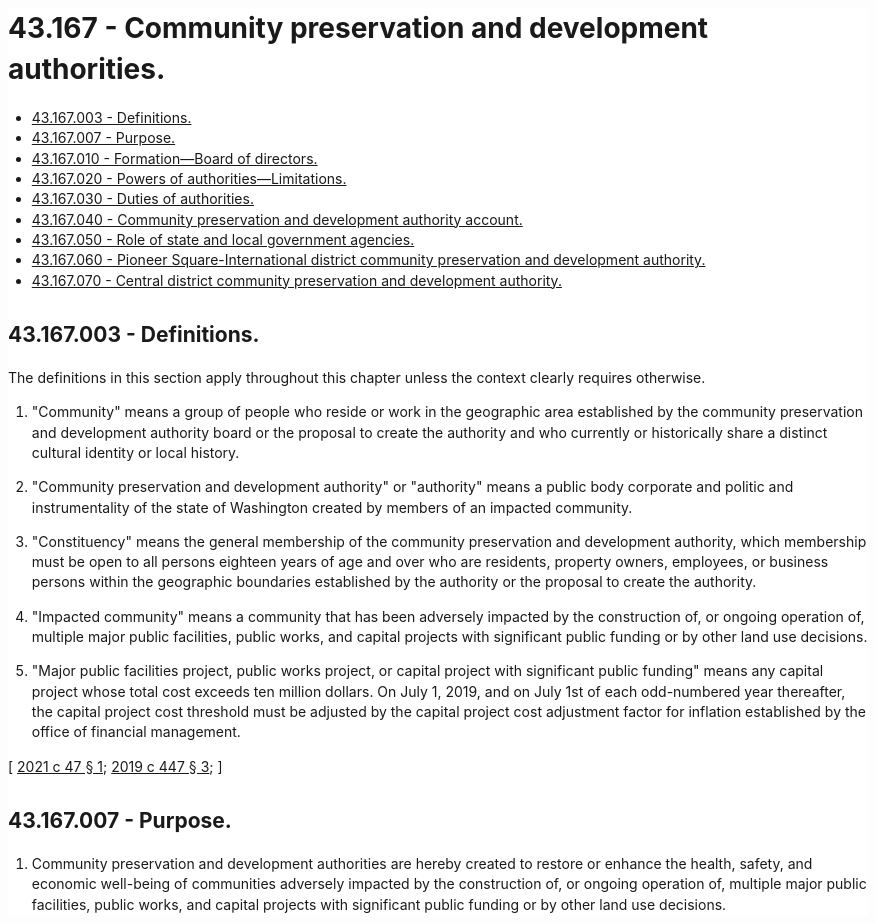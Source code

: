 # 43.167 - Community preservation and development authorities.
* [43.167.003 - Definitions.](#43167003---definitions)
* [43.167.007 - Purpose.](#43167007---purpose)
* [43.167.010 - Formation—Board of directors.](#43167010---formationboard-of-directors)
* [43.167.020 - Powers of authorities—Limitations.](#43167020---powers-of-authoritieslimitations)
* [43.167.030 - Duties of authorities.](#43167030---duties-of-authorities)
* [43.167.040 - Community preservation and development authority account.](#43167040---community-preservation-and-development-authority-account)
* [43.167.050 - Role of state and local government agencies.](#43167050---role-of-state-and-local-government-agencies)
* [43.167.060 - Pioneer Square-International district community preservation and development authority.](#43167060---pioneer-square-international-district-community-preservation-and-development-authority)
* [43.167.070 - Central district community preservation and development authority.](#43167070---central-district-community-preservation-and-development-authority)
## 43.167.003 - Definitions.
The definitions in this section apply throughout this chapter unless the context clearly requires otherwise.

1. "Community" means a group of people who reside or work in the geographic area established by the community preservation and development authority board or the proposal to create the authority and who currently or historically share a distinct cultural identity or local history.

2. "Community preservation and development authority" or "authority" means a public body corporate and politic and instrumentality of the state of Washington created by members of an impacted community.

3. "Constituency" means the general membership of the community preservation and development authority, which membership must be open to all persons eighteen years of age and over who are residents, property owners, employees, or business persons within the geographic boundaries established by the authority or the proposal to create the authority.

4. "Impacted community" means a community that has been adversely impacted by the construction of, or ongoing operation of, multiple major public facilities, public works, and capital projects with significant public funding or by other land use decisions.

5. "Major public facilities project, public works project, or capital project with significant public funding" means any capital project whose total cost exceeds ten million dollars. On July 1, 2019, and on July 1st of each odd-numbered year thereafter, the capital project cost threshold must be adjusted by the capital project cost adjustment factor for inflation established by the office of financial management.

\[ [2021 c 47 § 1](https://lawfilesext.leg.wa.gov/biennium/2021-22/Pdf/Bills/Session%20Laws/House/1471.SL.pdf?cite=2021%20c%2047%20§%201); [2019 c 447 § 3](https://lawfilesext.leg.wa.gov/biennium/2019-20/Pdf/Bills/Session%20Laws/House/1918.SL.pdf?cite=2019%20c%20447%20§%203); \]

## 43.167.007 - Purpose.
1. Community preservation and development authorities are hereby created to restore or enhance the health, safety, and economic well-being of communities adversely impacted by the construction of, or ongoing operation of, multiple major public facilities, public works, and capital projects with significant public funding or by other land use decisions.
